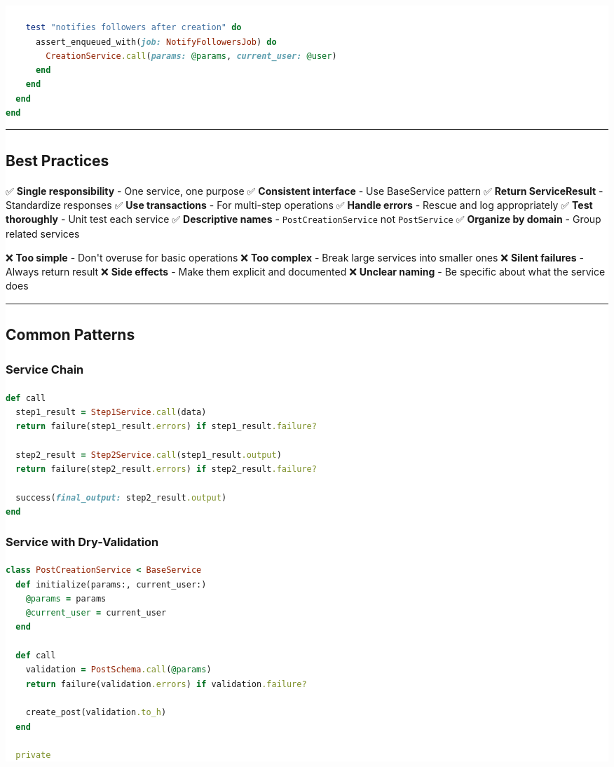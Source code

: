 ```ruby

    test "notifies followers after creation" do
      assert_enqueued_with(job: NotifyFollowersJob) do
        CreationService.call(params: @params, current_user: @user)
      end
    end
  end
end
```

---

## Best Practices

✅ **Single responsibility** - One service, one purpose
✅ **Consistent interface** - Use BaseService pattern
✅ **Return ServiceResult** - Standardize responses
✅ **Use transactions** - For multi-step operations
✅ **Handle errors** - Rescue and log appropriately
✅ **Test thoroughly** - Unit test each service
✅ **Descriptive names** - `PostCreationService` not `PostService`
✅ **Organize by domain** - Group related services

❌ **Too simple** - Don't overuse for basic operations
❌ **Too complex** - Break large services into smaller ones
❌ **Silent failures** - Always return result
❌ **Side effects** - Make them explicit and documented
❌ **Unclear naming** - Be specific about what the service does

---

## Common Patterns

### Service Chain

```ruby
def call
  step1_result = Step1Service.call(data)
  return failure(step1_result.errors) if step1_result.failure?

  step2_result = Step2Service.call(step1_result.output)
  return failure(step2_result.errors) if step2_result.failure?

  success(final_output: step2_result.output)
end
```

### Service with Dry-Validation

```ruby
class PostCreationService < BaseService
  def initialize(params:, current_user:)
    @params = params
    @current_user = current_user
  end

  def call
    validation = PostSchema.call(@params)
    return failure(validation.errors) if validation.failure?

    create_post(validation.to_h)
  end

  private
```